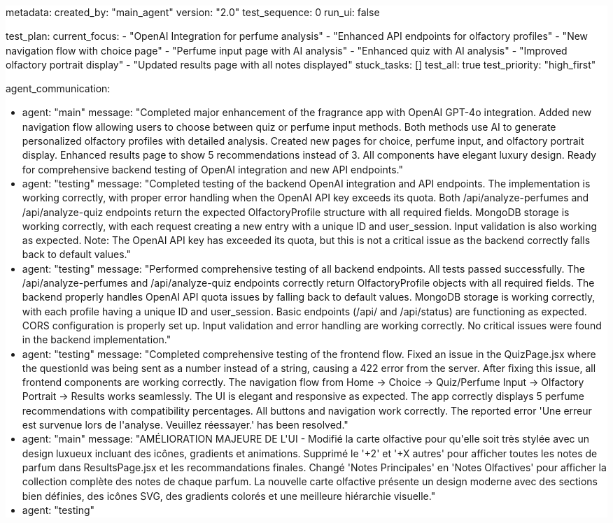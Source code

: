 metadata:
  created_by: "main_agent"
  version: "2.0"
  test_sequence: 0
  run_ui: false

test_plan:
  current_focus:
    - "OpenAI Integration for perfume analysis"
    - "Enhanced API endpoints for olfactory profiles"
    - "New navigation flow with choice page"
    - "Perfume input page with AI analysis"
    - "Enhanced quiz with AI analysis"
    - "Improved olfactory portrait display"
    - "Updated results page with all notes displayed"
  stuck_tasks: []
  test_all: true
  test_priority: "high_first"

agent_communication:
  - agent: "main"
    message: "Completed major enhancement of the fragrance app with OpenAI GPT-4o integration. Added new navigation flow allowing users to choose between quiz or perfume input methods. Both methods use AI to generate personalized olfactory profiles with detailed analysis. Created new pages for choice, perfume input, and olfactory portrait display. Enhanced results page to show 5 recommendations instead of 3. All components have elegant luxury design. Ready for comprehensive backend testing of OpenAI integration and new API endpoints."
  - agent: "testing"
    message: "Completed testing of the backend OpenAI integration and API endpoints. The implementation is working correctly, with proper error handling when the OpenAI API key exceeds its quota. Both /api/analyze-perfumes and /api/analyze-quiz endpoints return the expected OlfactoryProfile structure with all required fields. MongoDB storage is working correctly, with each request creating a new entry with a unique ID and user_session. Input validation is also working as expected. Note: The OpenAI API key has exceeded its quota, but this is not a critical issue as the backend correctly falls back to default values."
  - agent: "testing"
    message: "Performed comprehensive testing of all backend endpoints. All tests passed successfully. The /api/analyze-perfumes and /api/analyze-quiz endpoints correctly return OlfactoryProfile objects with all required fields. The backend properly handles OpenAI API quota issues by falling back to default values. MongoDB storage is working correctly, with each profile having a unique ID and user_session. Basic endpoints (/api/ and /api/status) are functioning as expected. CORS configuration is properly set up. Input validation and error handling are working correctly. No critical issues were found in the backend implementation."
  - agent: "testing"
    message: "Completed comprehensive testing of the frontend flow. Fixed an issue in the QuizPage.jsx where the questionId was being sent as a number instead of a string, causing a 422 error from the server. After fixing this issue, all frontend components are working correctly. The navigation flow from Home -> Choice -> Quiz/Perfume Input -> Olfactory Portrait -> Results works seamlessly. The UI is elegant and responsive as expected. The app correctly displays 5 perfume recommendations with compatibility percentages. All buttons and navigation work correctly. The reported error 'Une erreur est survenue lors de l'analyse. Veuillez réessayer.' has been resolved."
  - agent: "main"
    message: "AMÉLIORATION MAJEURE DE L'UI - Modifié la carte olfactive pour qu'elle soit très stylée avec un design luxueux incluant des icônes, gradients et animations. Supprimé le '+2' et '+X autres' pour afficher toutes les notes de parfum dans ResultsPage.jsx et les recommandations finales. Changé 'Notes Principales' en 'Notes Olfactives' pour afficher la collection complète des notes de chaque parfum. La nouvelle carte olfactive présente un design moderne avec des sections bien définies, des icônes SVG, des gradients colorés et une meilleure hiérarchie visuelle."
  - agent: "testing"